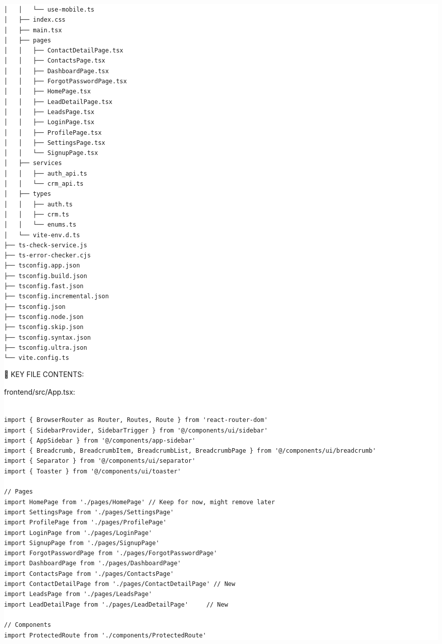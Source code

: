     │   │   └── use-mobile.ts
    │   ├── index.css
    │   ├── main.tsx
    │   ├── pages
    │   │   ├── ContactDetailPage.tsx
    │   │   ├── ContactsPage.tsx
    │   │   ├── DashboardPage.tsx
    │   │   ├── ForgotPasswordPage.tsx
    │   │   ├── HomePage.tsx
    │   │   ├── LeadDetailPage.tsx
    │   │   ├── LeadsPage.tsx
    │   │   ├── LoginPage.tsx
    │   │   ├── ProfilePage.tsx
    │   │   ├── SettingsPage.tsx
    │   │   └── SignupPage.tsx
    │   ├── services
    │   │   ├── auth_api.ts
    │   │   └── crm_api.ts
    │   ├── types
    │   │   ├── auth.ts
    │   │   ├── crm.ts
    │   │   └── enums.ts
    │   └── vite-env.d.ts
    ├── ts-check-service.js
    ├── ts-error-checker.cjs
    ├── tsconfig.app.json
    ├── tsconfig.build.json
    ├── tsconfig.fast.json
    ├── tsconfig.incremental.json
    ├── tsconfig.json
    ├── tsconfig.node.json
    ├── tsconfig.skip.json
    ├── tsconfig.syntax.json
    ├── tsconfig.ultra.json
    └── vite.config.ts

📄 KEY FILE CONTENTS:

frontend/src/App.tsx:
```

import { BrowserRouter as Router, Routes, Route } from 'react-router-dom'
import { SidebarProvider, SidebarTrigger } from '@/components/ui/sidebar'
import { AppSidebar } from '@/components/app-sidebar'
import { Breadcrumb, BreadcrumbItem, BreadcrumbList, BreadcrumbPage } from '@/components/ui/breadcrumb'
import { Separator } from '@/components/ui/separator'
import { Toaster } from '@/components/ui/toaster'

// Pages
import HomePage from './pages/HomePage' // Keep for now, might remove later
import SettingsPage from './pages/SettingsPage'
import ProfilePage from './pages/ProfilePage'
import LoginPage from './pages/LoginPage'
import SignupPage from './pages/SignupPage'
import ForgotPasswordPage from './pages/ForgotPasswordPage'
import DashboardPage from './pages/DashboardPage'
import ContactsPage from './pages/ContactsPage'
import ContactDetailPage from './pages/ContactDetailPage' // New
import LeadsPage from './pages/LeadsPage'
import LeadDetailPage from './pages/LeadDetailPage'     // New

// Components
import ProtectedRoute from './components/ProtectedRoute'

```